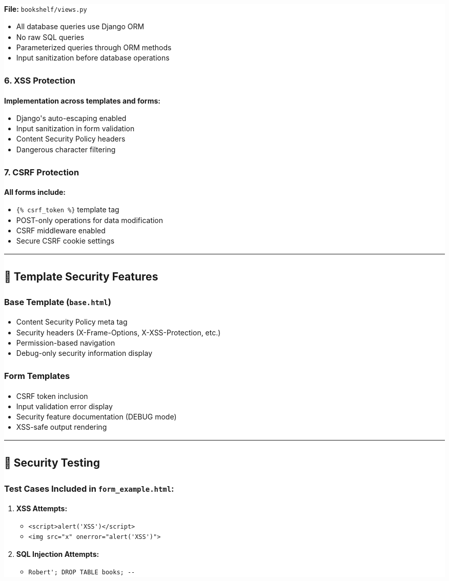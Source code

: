 **File:** `bookshelf/views.py`
- All database queries use Django ORM
- No raw SQL queries
- Parameterized queries through ORM methods
- Input sanitization before database operations

### 6. XSS Protection

**Implementation across templates and forms:**
- Django's auto-escaping enabled
- Input sanitization in form validation
- Content Security Policy headers
- Dangerous character filtering

### 7. CSRF Protection

**All forms include:**
- `{% csrf_token %}` template tag
- POST-only operations for data modification
- CSRF middleware enabled
- Secure CSRF cookie settings

---

## 🔧 Template Security Features

### Base Template (`base.html`)
- Content Security Policy meta tag
- Security headers (X-Frame-Options, X-XSS-Protection, etc.)
- Permission-based navigation
- Debug-only security information display

### Form Templates
- CSRF token inclusion
- Input validation error display
- Security feature documentation (DEBUG mode)
- XSS-safe output rendering

---

## 🧪 Security Testing

### Test Cases Included in `form_example.html`:
1. **XSS Attempts:**
   - `<script>alert('XSS')</script>`
   - `<img src="x" onerror="alert('XSS')">`

2. **SQL Injection Attempts:**
   - `Robert'; DROP TABLE books; --`
